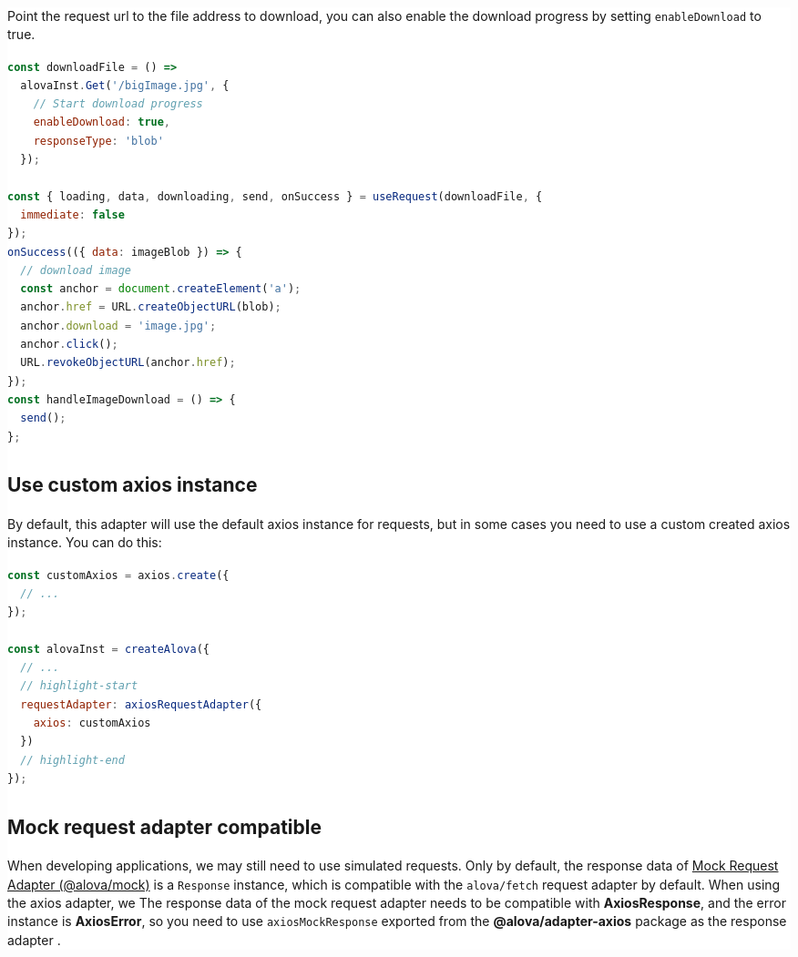 Point the request url to the file address to download, you can also enable the download progress by setting `enableDownload` to true.

```javascript
const downloadFile = () =>
  alovaInst.Get('/bigImage.jpg', {
    // Start download progress
    enableDownload: true,
    responseType: 'blob'
  });

const { loading, data, downloading, send, onSuccess } = useRequest(downloadFile, {
  immediate: false
});
onSuccess(({ data: imageBlob }) => {
  // download image
  const anchor = document.createElement('a');
  anchor.href = URL.createObjectURL(blob);
  anchor.download = 'image.jpg';
  anchor.click();
  URL.revokeObjectURL(anchor.href);
});
const handleImageDownload = () => {
  send();
};
```

## Use custom axios instance

By default, this adapter will use the default axios instance for requests, but in some cases you need to use a custom created axios instance. You can do this:

```javascript
const customAxios = axios.create({
  // ...
});

const alovaInst = createAlova({
  // ...
  // highlight-start
  requestAdapter: axiosRequestAdapter({
    axios: customAxios
  })
  // highlight-end
});
```

## Mock request adapter compatible

When developing applications, we may still need to use simulated requests. Only by default, the response data of [Mock Request Adapter (@alova/mock)](/resource/request-adapter/alova-mock) is a `Response` instance, which is compatible with the `alova/fetch` request adapter by default. When using the axios adapter, we The response data of the mock request adapter needs to be compatible with **AxiosResponse**, and the error instance is **AxiosError**, so you need to use `axiosMockResponse` exported from the **@alova/adapter-axios** package as the response adapter .
